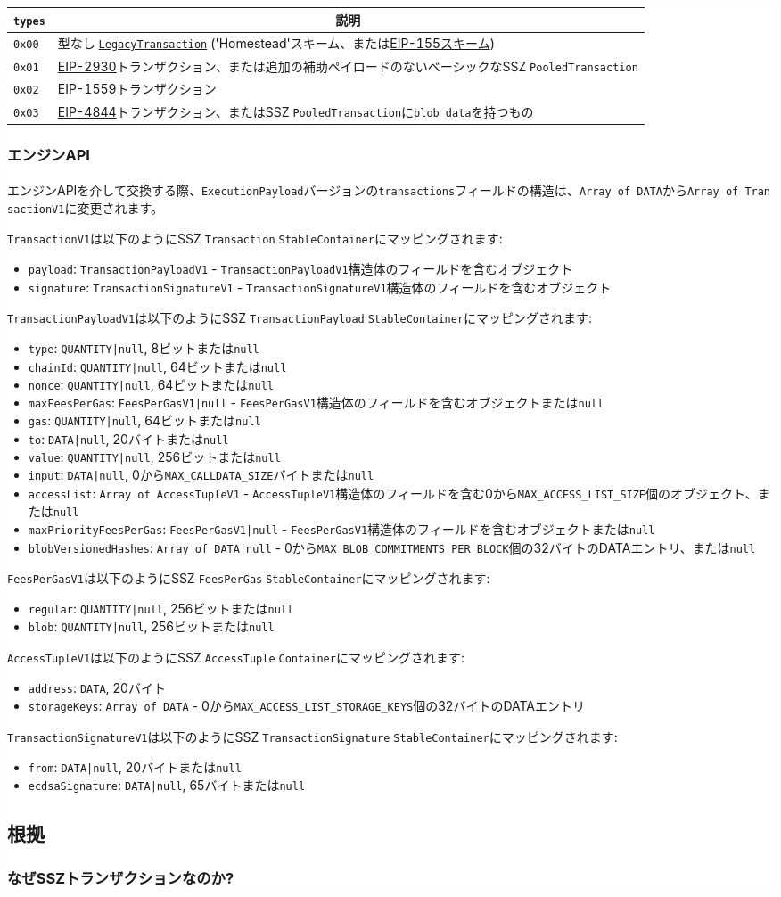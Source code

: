 | `types` | 説明 |
| - | - |
| `0x00` | 型なし [`LegacyTransaction`](./eip-2718.md#transactions) ('Homestead'スキーム、または[EIP-155スキーム](./eip-155.md)) |
| `0x01` | [EIP-2930](./eip-2930.md)トランザクション、または追加の補助ペイロードのないベーシックなSSZ `PooledTransaction` |
| `0x02` | [EIP-1559](./eip-1559.md)トランザクション |
| `0x03` | [EIP-4844](./eip-4844.md)トランザクション、またはSSZ `PooledTransaction`に`blob_data`を持つもの |

### エンジンAPI

エンジンAPIを介して交換する際、`ExecutionPayload`バージョンの`transactions`フィールドの構造は、`Array of DATA`から`Array of TransactionV1`に変更されます。

`TransactionV1`は以下のようにSSZ `Transaction` `StableContainer`にマッピングされます:

- `payload`: `TransactionPayloadV1` - `TransactionPayloadV1`構造体のフィールドを含むオブジェクト
- `signature`: `TransactionSignatureV1` - `TransactionSignatureV1`構造体のフィールドを含むオブジェクト

`TransactionPayloadV1`は以下のようにSSZ `TransactionPayload` `StableContainer`にマッピングされます:

- `type`: `QUANTITY|null`, 8ビットまたは`null`
- `chainId`: `QUANTITY|null`, 64ビットまたは`null`
- `nonce`: `QUANTITY|null`, 64ビットまたは`null`
- `maxFeesPerGas`: `FeesPerGasV1|null` - `FeesPerGasV1`構造体のフィールドを含むオブジェクトまたは`null`
- `gas`: `QUANTITY|null`, 64ビットまたは`null`
- `to`: `DATA|null`, 20バイトまたは`null`
- `value`: `QUANTITY|null`, 256ビットまたは`null`
- `input`: `DATA|null`, 0から`MAX_CALLDATA_SIZE`バイトまたは`null`
- `accessList`: `Array of AccessTupleV1` - `AccessTupleV1`構造体のフィールドを含む0から`MAX_ACCESS_LIST_SIZE`個のオブジェクト、または`null`
- `maxPriorityFeesPerGas`: `FeesPerGasV1|null` - `FeesPerGasV1`構造体のフィールドを含むオブジェクトまたは`null`
- `blobVersionedHashes`: `Array of DATA|null` - 0から`MAX_BLOB_COMMITMENTS_PER_BLOCK`個の32バイトのDATAエントリ、または`null`

`FeesPerGasV1`は以下のようにSSZ `FeesPerGas` `StableContainer`にマッピングされます:

- `regular`: `QUANTITY|null`, 256ビットまたは`null`
- `blob`: `QUANTITY|null`, 256ビットまたは`null`

`AccessTupleV1`は以下のようにSSZ `AccessTuple` `Container`にマッピングされます:

- `address`: `DATA`, 20バイト
- `storageKeys`: `Array of DATA` - 0から`MAX_ACCESS_LIST_STORAGE_KEYS`個の32バイトのDATAエントリ

`TransactionSignatureV1`は以下のようにSSZ `TransactionSignature` `StableContainer`にマッピングされます:

- `from`: `DATA|null`, 20バイトまたは`null`
- `ecdsaSignature`: `DATA|null`, 65バイトまたは`null`

## 根拠

### なぜSSZトランザクションなのか?

